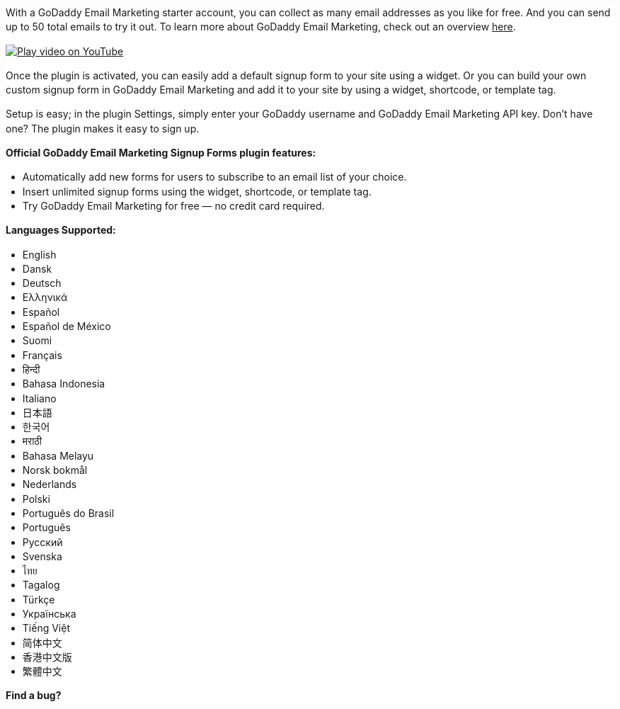 With a GoDaddy Email Marketing starter account, you can collect as many email addresses as you like for free. And you can send up to 50 total emails to try it out. To learn more about GoDaddy Email Marketing, check out an overview [here](https://www.godaddy.com/online-marketing/email-marketing).

[![Play video on YouTube](https://img.youtube.com/vi/0dNbib686ss/hqdefault.jpg)](https://www.youtube.com/watch?v=0dNbib686ss)

Once the plugin is activated, you can easily add a default signup form to your site using a widget. Or you can build your own custom signup form in GoDaddy Email Marketing and add it to your site by using a widget, shortcode, or template tag.

Setup is easy; in the plugin Settings, simply enter your GoDaddy username and GoDaddy Email Marketing API key. Don’t have one? The plugin makes it easy to sign up.

**Official GoDaddy Email Marketing Signup Forms plugin features:**

* Automatically add new forms for users to subscribe to an email list of your choice.
* Insert unlimited signup forms using the widget, shortcode, or template tag.
* Try GoDaddy Email Marketing for free — no credit card required.

**Languages Supported:**

* English
* Dansk
* Deutsch
* Ελληνικά
* Español
* Español de México
* Suomi
* Français
* हिन्दी
* Bahasa Indonesia
* Italiano
* 日本語
* 한국어
* मराठी
* Bahasa Melayu
* Norsk bokmål
* Nederlands
* Polski
* Português do Brasil
* Português
* Русский
* Svenska
* ไทย
* Tagalog
* Türkçe
* Українська
* Tiếng Việt
* 简体中文
* 香港中文版
* 繁體中文

**Find a bug?**
